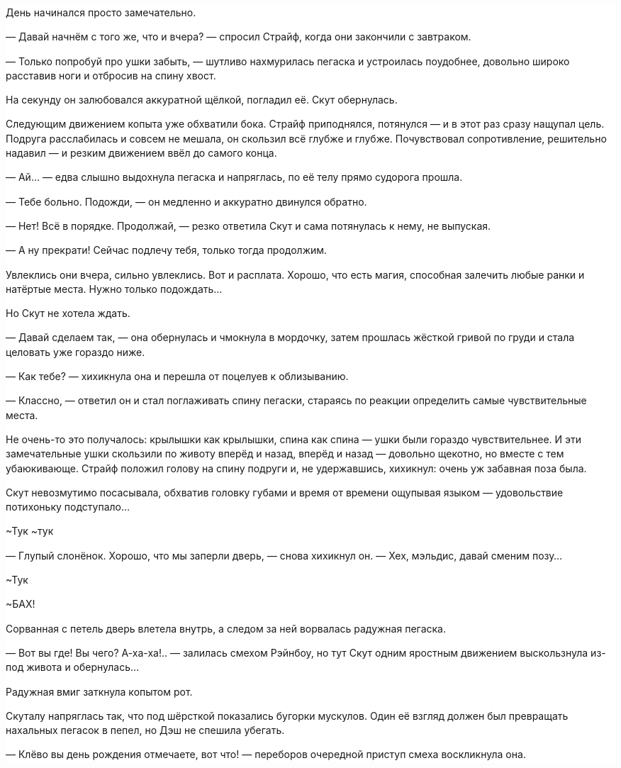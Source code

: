 День начинался просто замечательно.

— Давай начнём с того же, что и вчера? — спросил Страйф, когда они закончили с завтраком.

— Только попробуй про ушки забыть, — шутливо нахмурилась пегаска и устроилась поудобнее, довольно широко расставив ноги и отбросив на спину хвост.

На секунду он залюбовался аккуратной щёлкой, погладил её. Скут обернулась.

Следующим движением копыта уже обхватили бока. Страйф приподнялся, потянулся — и в этот раз сразу нащупал цель. Подруга расслабилась и совсем не мешала, он скользил всё глубже и глубже. Почувствовал сопротивление, решительно надавил — и резким движением ввёл до самого конца.

— Ай… — едва слышно выдохнула пегаска и напряглась, по её телу прямо судорога прошла.

— Тебе больно. Подожди, — он медленно и аккуратно двинулся обратно.

— Нет! Всё в порядке. Продолжай, — резко ответила Скут и сама потянулась к нему, не выпуская.

— А ну прекрати! Сейчас подлечу тебя, только тогда продолжим.

Увлеклись они вчера, сильно увлеклись. Вот и расплата. Хорошо, что есть магия, способная залечить любые ранки и натёртые места. Нужно только подождать…

Но Скут не хотела ждать.

— Давай сделаем так, — она обернулась и чмокнула в мордочку, затем прошлась жёсткой гривой по груди и стала целовать уже гораздо ниже.

— Как тебе? — хихикнула она и перешла от поцелуев к облизыванию.

— Классно, — ответил он и стал поглаживать спину пегаски, стараясь по реакции определить самые чувствительные места.

Не очень-то это получалось: крылышки как крылышки, спина как спина — ушки были гораздо чувствительнее. И эти замечательные ушки скользили по животу вперёд и назад, вперёд и назад — довольно щекотно, но вместе с тем убаюкивающе. Страйф положил голову на спину подруги и, не удержавшись, хихикнул: очень уж забавная поза была.

Скут невозмутимо посасывала, обхватив головку губами и время от времени ощупывая языком — удовольствие потихоньку подступало…

~Тук ~тук

— Глупый слонёнок. Хорошо, что мы заперли дверь, — снова хихикнул он. — Хех, мэльдис, давай сменим позу…

~Тук

~БАХ!

Сорванная с петель дверь влетела внутрь, а следом за ней ворвалась радужная пегаска.

— Вот вы где! Вы чего? А-ха-ха!.. — залилась смехом Рэйнбоу, но тут Скут одним яростным движением выскользнула из-под живота и обернулась…

Радужная вмиг заткнула копытом рот.

Скуталу напряглась так, что под шёрсткой показались бугорки мускулов. Один её взгляд должен был превращать нахальных пегасок в пепел, но Дэш не спешила убегать.

— Клёво вы день рождения отмечаете, вот что! — переборов очередной приступ смеха воскликнула она.
